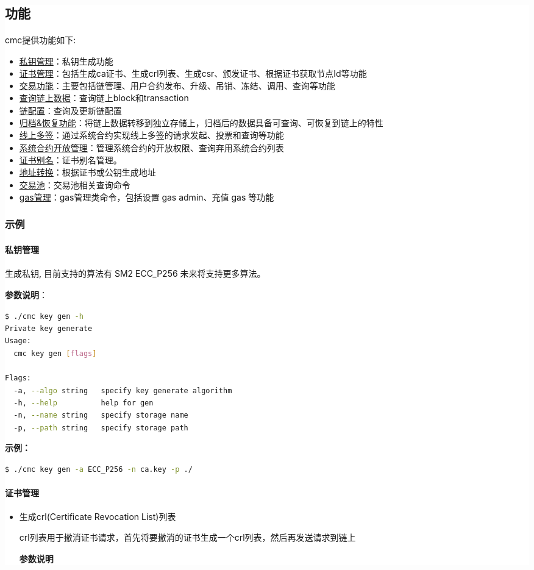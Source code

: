 ## 功能

cmc提供功能如下:

- [私钥管理](#keyManage)：私钥生成功能
- [证书管理](#certManage)：包括生成ca证书、生成crl列表、生成csr、颁发证书、根据证书获取节点Id等功能
- [交易功能](#sendRequest)：主要包括链管理、用户合约发布、升级、吊销、冻结、调用、查询等功能
- [查询链上数据](#queryOnChainData)：查询链上block和transaction
- [链配置](#chainConfig)：查询及更新链配置
- [归档&恢复功能](#archive)：将链上数据转移到独立存储上，归档后的数据具备可查询、可恢复到链上的特性
- [线上多签](#multiSign)：通过系统合约实现线上多签的请求发起、投票和查询等功能
- [系统合约开放管理](#manage)：管理系统合约的开放权限、查询弃用系统合约列表
- [证书别名](#alias)：证书别名管理。
- [地址转换](#address)：根据证书或公钥生成地址
- [交易池](#txpool)：交易池相关查询命令
- [gas管理](#gasManagement)：gas管理类命令，包括设置 gas admin、充值 gas 等功能

### 示例

<span id="keyManage"></span>

#### 私钥管理

  生成私钥, 目前支持的算法有 SM2 ECC_P256 未来将支持更多算法。

  **参数说明**：

  ```sh
  $ ./cmc key gen -h 
  Private key generate
  Usage:
    cmc key gen [flags]
  
  Flags:
    -a, --algo string   specify key generate algorithm
    -h, --help          help for gen
    -n, --name string   specify storage name
    -p, --path string   specify storage path
  ```

  **示例：**

  ```sh
  $ ./cmc key gen -a ECC_P256 -n ca.key -p ./
  ```

<span id="certManage"></span>

#### 证书管理

  - 生成crl(Certificate Revocation List)列表

    crl列表用于撤消证书请求，首先将要撤消的证书生成一个crl列表，然后再发送请求到链上

    **参数说明**
